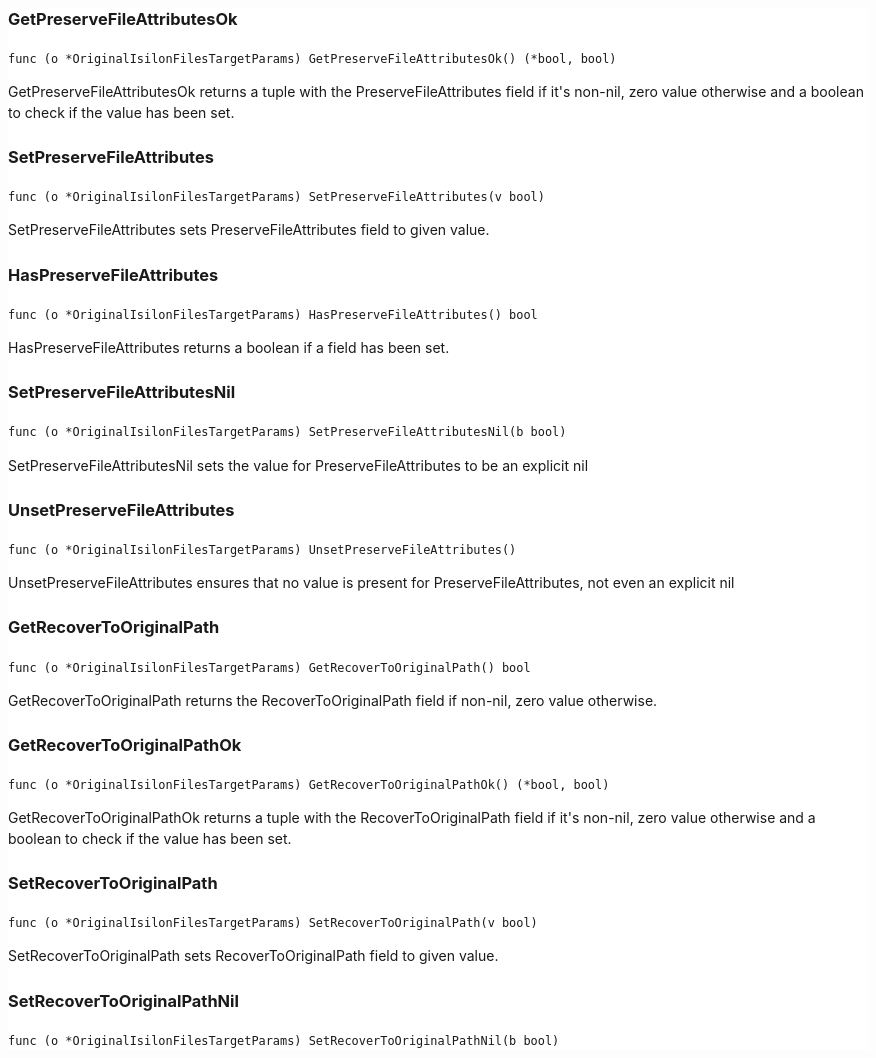 ### GetPreserveFileAttributesOk

`func (o *OriginalIsilonFilesTargetParams) GetPreserveFileAttributesOk() (*bool, bool)`

GetPreserveFileAttributesOk returns a tuple with the PreserveFileAttributes field if it's non-nil, zero value otherwise
and a boolean to check if the value has been set.

### SetPreserveFileAttributes

`func (o *OriginalIsilonFilesTargetParams) SetPreserveFileAttributes(v bool)`

SetPreserveFileAttributes sets PreserveFileAttributes field to given value.

### HasPreserveFileAttributes

`func (o *OriginalIsilonFilesTargetParams) HasPreserveFileAttributes() bool`

HasPreserveFileAttributes returns a boolean if a field has been set.

### SetPreserveFileAttributesNil

`func (o *OriginalIsilonFilesTargetParams) SetPreserveFileAttributesNil(b bool)`

 SetPreserveFileAttributesNil sets the value for PreserveFileAttributes to be an explicit nil

### UnsetPreserveFileAttributes
`func (o *OriginalIsilonFilesTargetParams) UnsetPreserveFileAttributes()`

UnsetPreserveFileAttributes ensures that no value is present for PreserveFileAttributes, not even an explicit nil
### GetRecoverToOriginalPath

`func (o *OriginalIsilonFilesTargetParams) GetRecoverToOriginalPath() bool`

GetRecoverToOriginalPath returns the RecoverToOriginalPath field if non-nil, zero value otherwise.

### GetRecoverToOriginalPathOk

`func (o *OriginalIsilonFilesTargetParams) GetRecoverToOriginalPathOk() (*bool, bool)`

GetRecoverToOriginalPathOk returns a tuple with the RecoverToOriginalPath field if it's non-nil, zero value otherwise
and a boolean to check if the value has been set.

### SetRecoverToOriginalPath

`func (o *OriginalIsilonFilesTargetParams) SetRecoverToOriginalPath(v bool)`

SetRecoverToOriginalPath sets RecoverToOriginalPath field to given value.


### SetRecoverToOriginalPathNil

`func (o *OriginalIsilonFilesTargetParams) SetRecoverToOriginalPathNil(b bool)`
